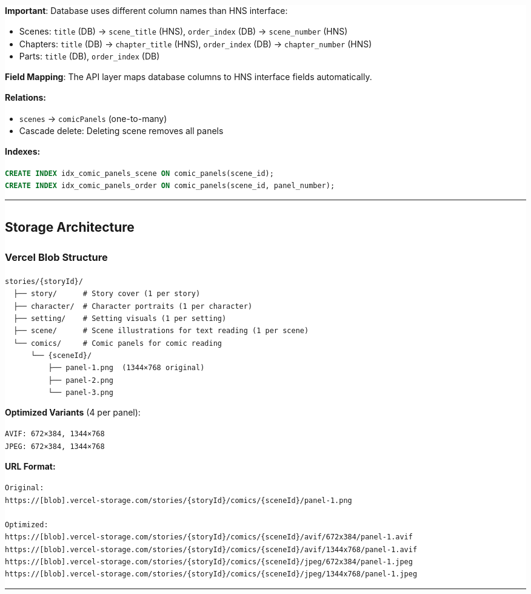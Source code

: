 **Important**: Database uses different column names than HNS interface:
- Scenes: `title` (DB) → `scene_title` (HNS), `order_index` (DB) → `scene_number` (HNS)
- Chapters: `title` (DB) → `chapter_title` (HNS), `order_index` (DB) → `chapter_number` (HNS)
- Parts: `title` (DB), `order_index` (DB)

**Field Mapping**: The API layer maps database columns to HNS interface fields automatically.

**Relations:**
- `scenes` → `comicPanels` (one-to-many)
- Cascade delete: Deleting scene removes all panels

**Indexes:**
```sql
CREATE INDEX idx_comic_panels_scene ON comic_panels(scene_id);
CREATE INDEX idx_comic_panels_order ON comic_panels(scene_id, panel_number);
```

---

## Storage Architecture

### Vercel Blob Structure

```
stories/{storyId}/
  ├── story/      # Story cover (1 per story)
  ├── character/  # Character portraits (1 per character)
  ├── setting/    # Setting visuals (1 per setting)
  ├── scene/      # Scene illustrations for text reading (1 per scene)
  └── comics/     # Comic panels for comic reading
      └── {sceneId}/
          ├── panel-1.png  (1344×768 original)
          ├── panel-2.png
          └── panel-3.png
```

**Optimized Variants** (4 per panel):
```
AVIF: 672×384, 1344×768
JPEG: 672×384, 1344×768
```

**URL Format:**
```
Original:
https://[blob].vercel-storage.com/stories/{storyId}/comics/{sceneId}/panel-1.png

Optimized:
https://[blob].vercel-storage.com/stories/{storyId}/comics/{sceneId}/avif/672x384/panel-1.avif
https://[blob].vercel-storage.com/stories/{storyId}/comics/{sceneId}/avif/1344x768/panel-1.avif
https://[blob].vercel-storage.com/stories/{storyId}/comics/{sceneId}/jpeg/672x384/panel-1.jpeg
https://[blob].vercel-storage.com/stories/{storyId}/comics/{sceneId}/jpeg/1344x768/panel-1.jpeg
```

---
